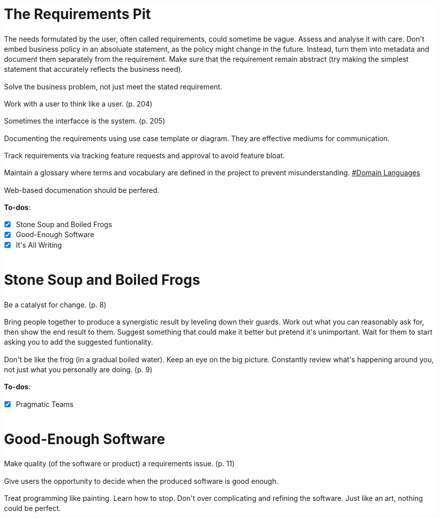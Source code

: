 # The Requirements Pit

The needs formulated by the user, often called requirements, could sometime be
vague. Assess and analyse it with care. Don't embed business policy in an
absoluate statement, as the policy might change in the future. Instead, turn
them into metadata and document them separately from the requirement. Make sure
that the requirement remain abstract (try making the simplest statement that
accurately reflects the business need).

Solve the business problem, not just meet the stated requirement.

Work with a user to think like a user. (p. 204)

Sometimes the interfacce is the system. (p. 205)

Documenting the requirements using use case template or diagram. They are
effective mediums for communication.

Track requirements via tracking feature requests and approval to avoid feature
bloat.

Maintain a glossary where terms and vocabulary are defined in the project to
prevent misunderstanding. [#Domain Languages](#Domain%20Languages)

Web-based documenation should be perfered.

**To-dos**:
- [x] Stone Soup and Boiled Frogs
- [x] Good-Enough Software
- [x] It's All Writing

# Stone Soup and Boiled Frogs

Be a catalyst for change. (p. 8)

Bring people together to produce a synergistic result by leveling down their
guards. Work out what you can reasonably ask for, then show the end result to
them. Suggest something that could make it better but pretend it's unimportant.
Wait for them to start asking  you to add the suggested funtionality.

Don't be like the frog (in a gradual boiled water). Keep an eye on the big
picture. Constantly review what's happening around you, not just what you
personally are doing. (p. 9)

**To-dos**:
- [x] Pragmatic Teams

# Good-Enough Software

Make quality (of the software or product) a requirements issue. (p. 11)

Give users the opportunity to decide when the produced software is good enough.

Treat programming like painting. Learn how to stop. Don't over complicating and
refining the software. Just like an art, nothing could be perfect.
